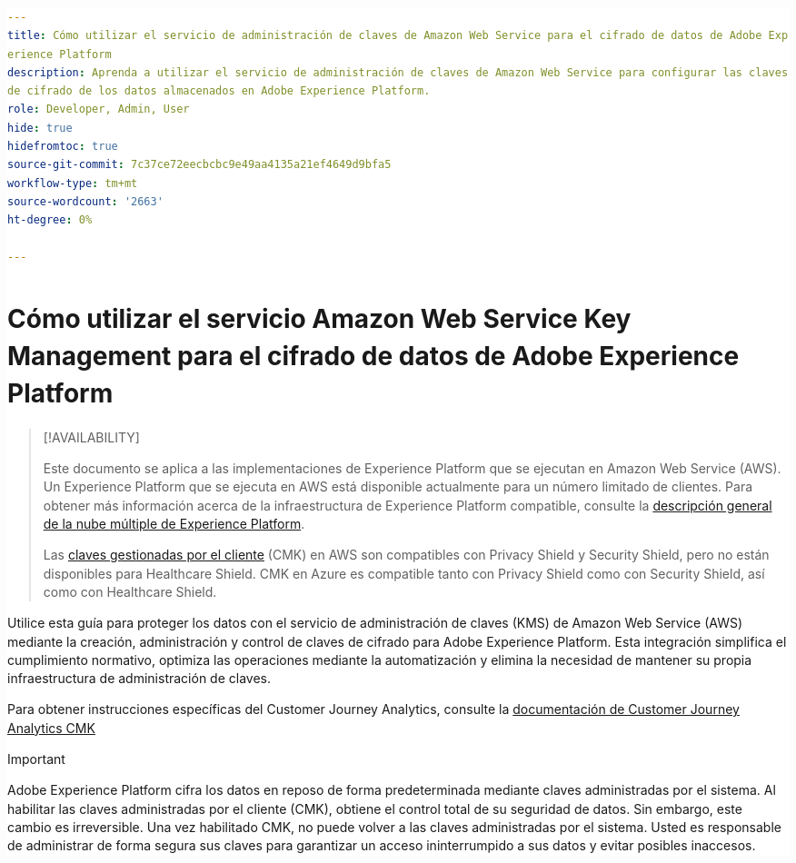 ```yaml
---
title: Cómo utilizar el servicio de administración de claves de Amazon Web Service para el cifrado de datos de Adobe Experience Platform
description: Aprenda a utilizar el servicio de administración de claves de Amazon Web Service para configurar las claves de cifrado de los datos almacenados en Adobe Experience Platform.
role: Developer, Admin, User
hide: true
hidefromtoc: true
source-git-commit: 7c37ce72eecbcbc9e49aa4135a21ef4649d9bfa5
workflow-type: tm+mt
source-wordcount: '2663'
ht-degree: 0%

---
```


# Cómo utilizar el servicio Amazon Web Service Key Management para el cifrado de datos de Adobe Experience Platform

>[!AVAILABILITY]
>
>Este documento se aplica a las implementaciones de Experience Platform que se ejecutan en Amazon Web Service (AWS). Un Experience Platform que se ejecuta en AWS está disponible actualmente para un número limitado de clientes. Para obtener más información acerca de la infraestructura de Experience Platform compatible, consulte la [descripción general de la nube múltiple de Experience Platform](https://experienceleague.adobe.com/en/docs/experience-platform/landing/multi-cloud).
>
>Las [claves gestionadas por el cliente](../customer-managed-keys/overview.md) (CMK) en AWS son compatibles con Privacy Shield y Security Shield, pero no están disponibles para Healthcare Shield. CMK en Azure es compatible tanto con Privacy Shield como con Security Shield, así como con Healthcare Shield.

Utilice esta guía para proteger los datos con el servicio de administración de claves (KMS) de Amazon Web Service (AWS) mediante la creación, administración y control de claves de cifrado para Adobe Experience Platform. Esta integración simplifica el cumplimiento normativo, optimiza las operaciones mediante la automatización y elimina la necesidad de mantener su propia infraestructura de administración de claves.

Para obtener instrucciones específicas del Customer Journey Analytics, consulte la [documentación de Customer Journey Analytics CMK](https://experienceleague.adobe.com/en/docs/analytics-platform/using/cja-privacy/cmk)

>[!IMPORTANT]
>
>Adobe Experience Platform cifra los datos en reposo de forma predeterminada mediante claves administradas por el sistema. Al habilitar las claves administradas por el cliente (CMK), obtiene el control total de su seguridad de datos. Sin embargo, este cambio es irreversible. Una vez habilitado CMK, no puede volver a las claves administradas por el sistema. Usted es responsable de administrar de forma segura sus claves para garantizar un acceso ininterrumpido a sus datos y evitar posibles inaccesos.
